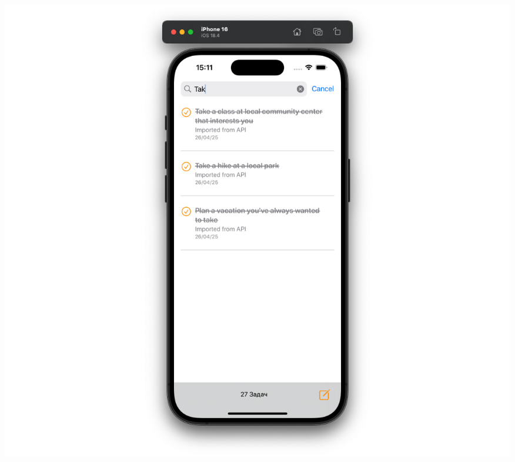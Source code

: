 <p align="center">
<div style="display: flex; justify-content: center; gap: 10px;">
    <img src="screenshots/light_task_searching.png" width="47%" alt="Light Mode Task Search"/>